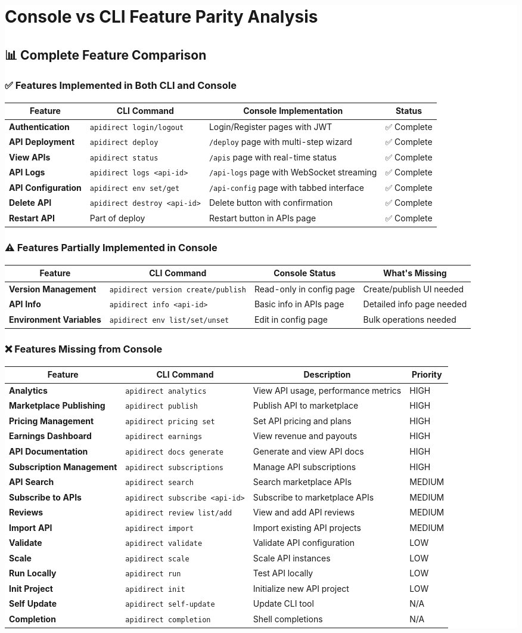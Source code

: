 # Console vs CLI Feature Parity Analysis

## 📊 Complete Feature Comparison

### ✅ Features Implemented in Both CLI and Console

| Feature | CLI Command | Console Implementation | Status |
|---------|------------|----------------------|--------|
| **Authentication** | `apidirect login/logout` | Login/Register pages with JWT | ✅ Complete |
| **API Deployment** | `apidirect deploy` | `/deploy` page with multi-step wizard | ✅ Complete |
| **View APIs** | `apidirect status` | `/apis` page with real-time status | ✅ Complete |
| **API Logs** | `apidirect logs <api-id>` | `/api-logs` page with WebSocket streaming | ✅ Complete |
| **API Configuration** | `apidirect env set/get` | `/api-config` page with tabbed interface | ✅ Complete |
| **Delete API** | `apidirect destroy <api-id>` | Delete button with confirmation | ✅ Complete |
| **Restart API** | Part of deploy | Restart button in APIs page | ✅ Complete |

### ⚠️ Features Partially Implemented in Console

| Feature | CLI Command | Console Status | What's Missing |
|---------|------------|---------------|----------------|
| **Version Management** | `apidirect version create/publish` | Read-only in config page | Create/publish UI needed |
| **API Info** | `apidirect info <api-id>` | Basic info in APIs page | Detailed info page needed |
| **Environment Variables** | `apidirect env list/set/unset` | Edit in config page | Bulk operations needed |

### ❌ Features Missing from Console

| Feature | CLI Command | Description | Priority |
|---------|------------|-------------|----------|
| **Analytics** | `apidirect analytics` | View API usage, performance metrics | HIGH |
| **Marketplace Publishing** | `apidirect publish` | Publish API to marketplace | HIGH |
| **Pricing Management** | `apidirect pricing set` | Set API pricing and plans | HIGH |
| **Earnings Dashboard** | `apidirect earnings` | View revenue and payouts | HIGH |
| **API Documentation** | `apidirect docs generate` | Generate and view API docs | HIGH |
| **Subscription Management** | `apidirect subscriptions` | Manage API subscriptions | HIGH |
| **API Search** | `apidirect search` | Search marketplace APIs | MEDIUM |
| **Subscribe to APIs** | `apidirect subscribe <api-id>` | Subscribe to marketplace APIs | MEDIUM |
| **Reviews** | `apidirect review list/add` | View and add API reviews | MEDIUM |
| **Import API** | `apidirect import` | Import existing API projects | MEDIUM |
| **Validate** | `apidirect validate` | Validate API configuration | LOW |
| **Scale** | `apidirect scale` | Scale API instances | LOW |
| **Run Locally** | `apidirect run` | Test API locally | LOW |
| **Init Project** | `apidirect init` | Initialize new API project | LOW |
| **Self Update** | `apidirect self-update` | Update CLI tool | N/A |
| **Completion** | `apidirect completion` | Shell completions | N/A |